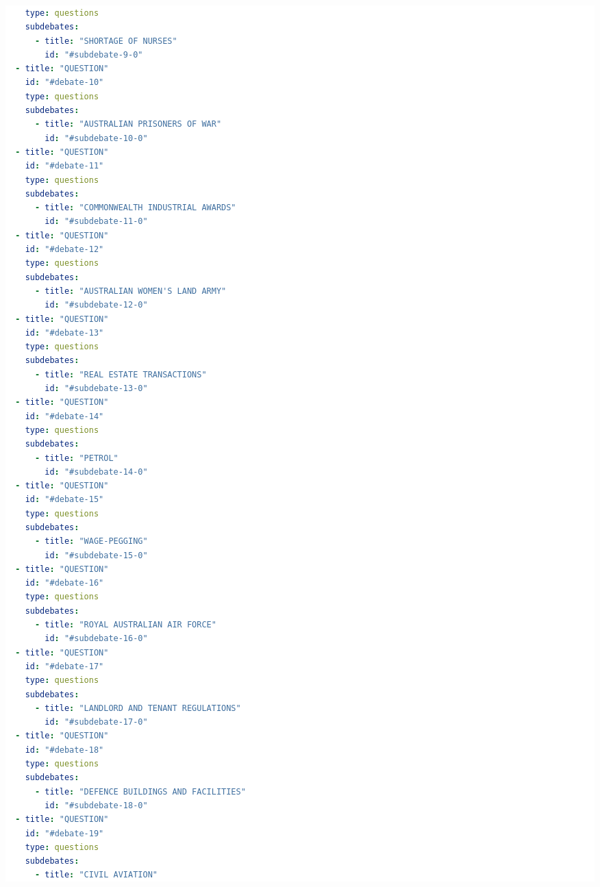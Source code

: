 ```yaml
    type: questions
    subdebates:
      - title: "SHORTAGE OF NURSES"
        id: "#subdebate-9-0"
  - title: "QUESTION"
    id: "#debate-10"
    type: questions
    subdebates:
      - title: "AUSTRALIAN PRISONERS OF WAR"
        id: "#subdebate-10-0"
  - title: "QUESTION"
    id: "#debate-11"
    type: questions
    subdebates:
      - title: "COMMONWEALTH INDUSTRIAL AWARDS"
        id: "#subdebate-11-0"
  - title: "QUESTION"
    id: "#debate-12"
    type: questions
    subdebates:
      - title: "AUSTRALIAN WOMEN'S LAND ARMY"
        id: "#subdebate-12-0"
  - title: "QUESTION"
    id: "#debate-13"
    type: questions
    subdebates:
      - title: "REAL ESTATE TRANSACTIONS"
        id: "#subdebate-13-0"
  - title: "QUESTION"
    id: "#debate-14"
    type: questions
    subdebates:
      - title: "PETROL"
        id: "#subdebate-14-0"
  - title: "QUESTION"
    id: "#debate-15"
    type: questions
    subdebates:
      - title: "WAGE-PEGGING"
        id: "#subdebate-15-0"
  - title: "QUESTION"
    id: "#debate-16"
    type: questions
    subdebates:
      - title: "ROYAL AUSTRALIAN AIR FORCE"
        id: "#subdebate-16-0"
  - title: "QUESTION"
    id: "#debate-17"
    type: questions
    subdebates:
      - title: "LANDLORD AND TENANT REGULATIONS"
        id: "#subdebate-17-0"
  - title: "QUESTION"
    id: "#debate-18"
    type: questions
    subdebates:
      - title: "DEFENCE BUILDINGS AND FACILITIES"
        id: "#subdebate-18-0"
  - title: "QUESTION"
    id: "#debate-19"
    type: questions
    subdebates:
      - title: "CIVIL AVIATION"
```